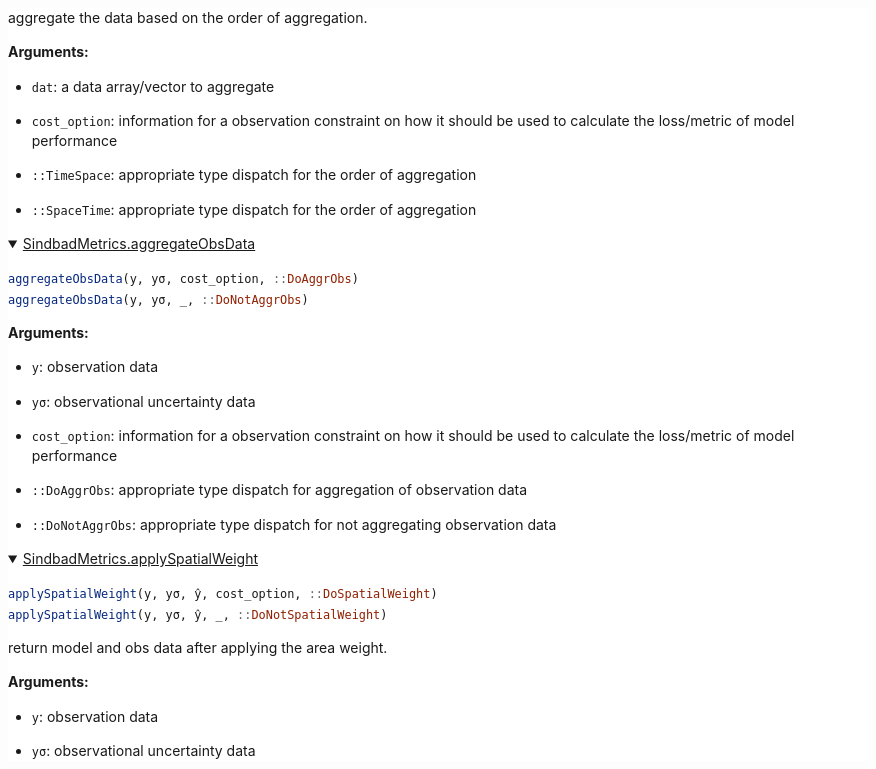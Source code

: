 
aggregate the data based on the order of aggregation.

**Arguments:**
- `dat`: a data array/vector to aggregate
  
- `cost_option`: information for a observation constraint on how it should be used to calculate the loss/metric of model performance
  
- `::TimeSpace`: appropriate type dispatch for the order of aggregation
  
- `::SpaceTime`: appropriate type dispatch for the order of aggregation
  

</details>

<details class='jldocstring custom-block' open>
<summary><a id='SindbadMetrics.aggregateObsData' href='#SindbadMetrics.aggregateObsData'><span class="jlbinding">SindbadMetrics.aggregateObsData</span></a> <Badge type="info" class="jlObjectType jlFunction" text="Function" /></summary>



```julia
aggregateObsData(y, yσ, cost_option, ::DoAggrObs)
aggregateObsData(y, yσ, _, ::DoNotAggrObs)
```


**Arguments:**
- `y`: observation data
  
- `yσ`: observational uncertainty data
  
- `cost_option`: information for a observation constraint on how it should be used to calculate the loss/metric of model performance
  
- `::DoAggrObs`: appropriate type dispatch for aggregation of observation data
  
- `::DoNotAggrObs`: appropriate type dispatch for not aggregating observation data
  

</details>

<details class='jldocstring custom-block' open>
<summary><a id='SindbadMetrics.applySpatialWeight' href='#SindbadMetrics.applySpatialWeight'><span class="jlbinding">SindbadMetrics.applySpatialWeight</span></a> <Badge type="info" class="jlObjectType jlFunction" text="Function" /></summary>



```julia
applySpatialWeight(y, yσ, ŷ, cost_option, ::DoSpatialWeight)
applySpatialWeight(y, yσ, ŷ, _, ::DoNotSpatialWeight)
```


return model and obs data after applying the area weight.

**Arguments:**
- `y`: observation data
  
- `yσ`: observational uncertainty data
  
